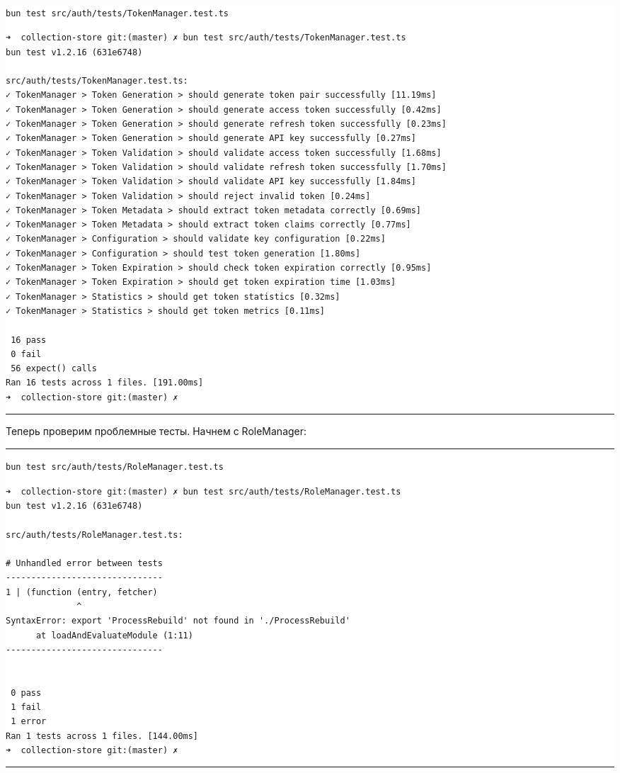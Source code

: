 
```bash
bun test src/auth/tests/TokenManager.test.ts
```

```
➜  collection-store git:(master) ✗ bun test src/auth/tests/TokenManager.test.ts
bun test v1.2.16 (631e6748)

src/auth/tests/TokenManager.test.ts:
✓ TokenManager > Token Generation > should generate token pair successfully [11.19ms]
✓ TokenManager > Token Generation > should generate access token successfully [0.42ms]
✓ TokenManager > Token Generation > should generate refresh token successfully [0.23ms]
✓ TokenManager > Token Generation > should generate API key successfully [0.27ms]
✓ TokenManager > Token Validation > should validate access token successfully [1.68ms]
✓ TokenManager > Token Validation > should validate refresh token successfully [1.70ms]
✓ TokenManager > Token Validation > should validate API key successfully [1.84ms]
✓ TokenManager > Token Validation > should reject invalid token [0.24ms]
✓ TokenManager > Token Metadata > should extract token metadata correctly [0.69ms]
✓ TokenManager > Token Metadata > should extract token claims correctly [0.77ms]
✓ TokenManager > Configuration > should validate key configuration [0.22ms]
✓ TokenManager > Configuration > should test token generation [1.80ms]
✓ TokenManager > Token Expiration > should check token expiration correctly [0.95ms]
✓ TokenManager > Token Expiration > should get token expiration time [1.03ms]
✓ TokenManager > Statistics > should get token statistics [0.32ms]
✓ TokenManager > Statistics > should get token metrics [0.11ms]

 16 pass
 0 fail
 56 expect() calls
Ran 16 tests across 1 files. [191.00ms]
➜  collection-store git:(master) ✗
```

---

Теперь проверим проблемные тесты. Начнем с RoleManager:

---

```bash
bun test src/auth/tests/RoleManager.test.ts
```

```
➜  collection-store git:(master) ✗ bun test src/auth/tests/RoleManager.test.ts
bun test v1.2.16 (631e6748)

src/auth/tests/RoleManager.test.ts:

# Unhandled error between tests
-------------------------------
1 | (function (entry, fetcher)
              ^
SyntaxError: export 'ProcessRebuild' not found in './ProcessRebuild'
      at loadAndEvaluateModule (1:11)
-------------------------------


 0 pass
 1 fail
 1 error
Ran 1 tests across 1 files. [144.00ms]
➜  collection-store git:(master) ✗
```

---